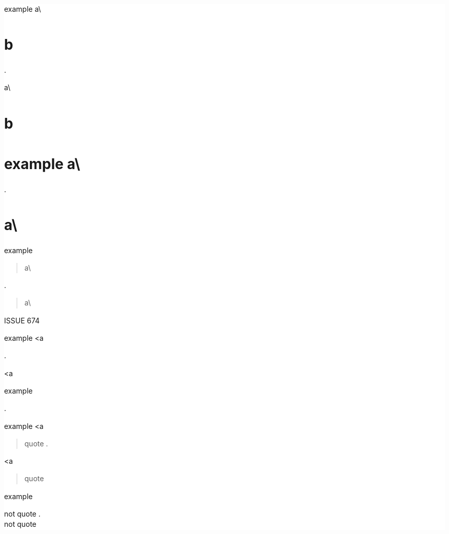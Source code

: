 
 example
a\
# b
.
<p>a\</p>
<h1>b</h1>


 example
a\
==
.
<h1>a\</h1>


 example
> a\
>
.
<blockquote>
<p>a\</p>
</blockquote>



ISSUE 674

 example
<a
>
.
<p>&lt;a</p>
<blockquote></blockquote>


 example
<div
>
.
<div
>


 example
<a
> quote
.
<p>&lt;a</p>
<blockquote><p>quote</p></blockquote>


 example
<div
> not quote
.
<div
> not quote
